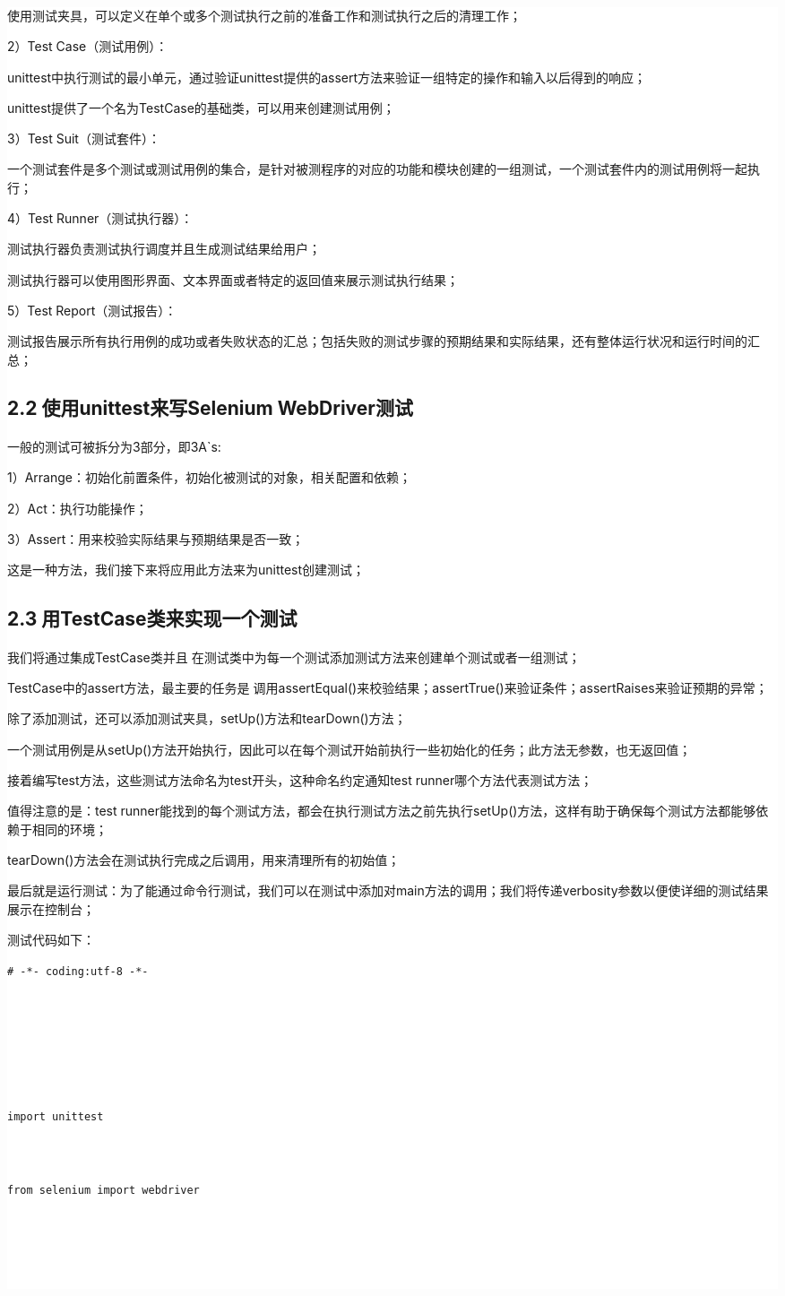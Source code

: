 使用测试夹具，可以定义在单个或多个测试执行之前的准备工作和测试执行之后的清理工作；

2）Test Case（测试用例）：

unittest中执行测试的最小单元，通过验证unittest提供的assert方法来验证一组特定的操作和输入以后得到的响应；

unittest提供了一个名为TestCase的基础类，可以用来创建测试用例；

3）Test Suit（测试套件）：

一个测试套件是多个测试或测试用例的集合，是针对被测程序的对应的功能和模块创建的一组测试，一个测试套件内的测试用例将一起执行；

4）Test Runner（测试执行器）：

测试执行器负责测试执行调度并且生成测试结果给用户；

测试执行器可以使用图形界面、文本界面或者特定的返回值来展示测试执行结果；

5）Test Report（测试报告）：

测试报告展示所有执行用例的成功或者失败状态的汇总；包括失败的测试步骤的预期结果和实际结果，还有整体运行状况和运行时间的汇总；

## 2.2 使用unittest来写Selenium WebDriver测试

一般的测试可被拆分为3部分，即3A`s:

1）Arrange：初始化前置条件，初始化被测试的对象，相关配置和依赖；

2）Act：执行功能操作；

3）Assert：用来校验实际结果与预期结果是否一致；

这是一种方法，我们接下来将应用此方法来为unittest创建测试；

## 2.3 用TestCase类来实现一个测试

我们将通过集成TestCase类并且 在测试类中为每一个测试添加测试方法来创建单个测试或者一组测试；

TestCase中的assert方法，最主要的任务是 调用assertEqual()来校验结果；assertTrue()来验证条件；assertRaises来验证预期的异常；

除了添加测试，还可以添加测试夹具，setUp()方法和tearDown()方法；

一个测试用例是从setUp()方法开始执行，因此可以在每个测试开始前执行一些初始化的任务；此方法无参数，也无返回值；

接着编写test方法，这些测试方法命名为test开头，这种命名约定通知test runner哪个方法代表测试方法；

值得注意的是：test runner能找到的每个测试方法，都会在执行测试方法之前先执行setUp()方法，这样有助于确保每个测试方法都能够依赖于相同的环境；

tearDown()方法会在测试执行完成之后调用，用来清理所有的初始值；

最后就是运行测试：为了能通过命令行测试，我们可以在测试中添加对main方法的调用；我们将传递verbosity参数以便使详细的测试结果展示在控制台；

测试代码如下：

```
# -*- coding:utf-8 -*-



 



import unittest



from selenium import webdriver



 


```